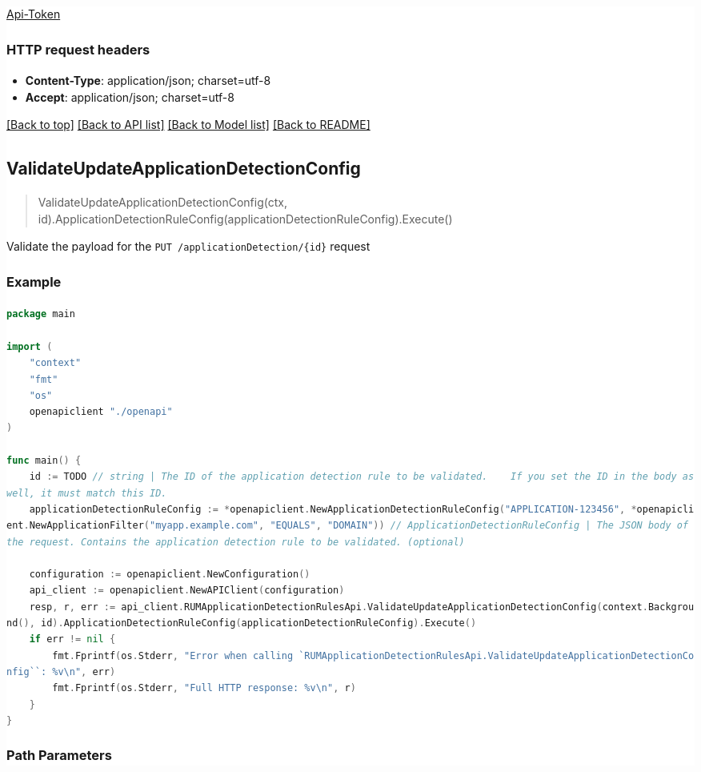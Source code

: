 [Api-Token](../README.md#Api-Token)

### HTTP request headers

- **Content-Type**: application/json; charset=utf-8
- **Accept**: application/json; charset=utf-8

[[Back to top]](#) [[Back to API list]](../README.md#documentation-for-api-endpoints)
[[Back to Model list]](../README.md#documentation-for-models)
[[Back to README]](../README.md)


## ValidateUpdateApplicationDetectionConfig

> ValidateUpdateApplicationDetectionConfig(ctx, id).ApplicationDetectionRuleConfig(applicationDetectionRuleConfig).Execute()

Validate the payload for the `PUT /applicationDetection/{id}` request

### Example

```go
package main

import (
    "context"
    "fmt"
    "os"
    openapiclient "./openapi"
)

func main() {
    id := TODO // string | The ID of the application detection rule to be validated.    If you set the ID in the body as well, it must match this ID.
    applicationDetectionRuleConfig := *openapiclient.NewApplicationDetectionRuleConfig("APPLICATION-123456", *openapiclient.NewApplicationFilter("myapp.example.com", "EQUALS", "DOMAIN")) // ApplicationDetectionRuleConfig | The JSON body of the request. Contains the application detection rule to be validated. (optional)

    configuration := openapiclient.NewConfiguration()
    api_client := openapiclient.NewAPIClient(configuration)
    resp, r, err := api_client.RUMApplicationDetectionRulesApi.ValidateUpdateApplicationDetectionConfig(context.Background(), id).ApplicationDetectionRuleConfig(applicationDetectionRuleConfig).Execute()
    if err != nil {
        fmt.Fprintf(os.Stderr, "Error when calling `RUMApplicationDetectionRulesApi.ValidateUpdateApplicationDetectionConfig``: %v\n", err)
        fmt.Fprintf(os.Stderr, "Full HTTP response: %v\n", r)
    }
}
```

### Path Parameters
